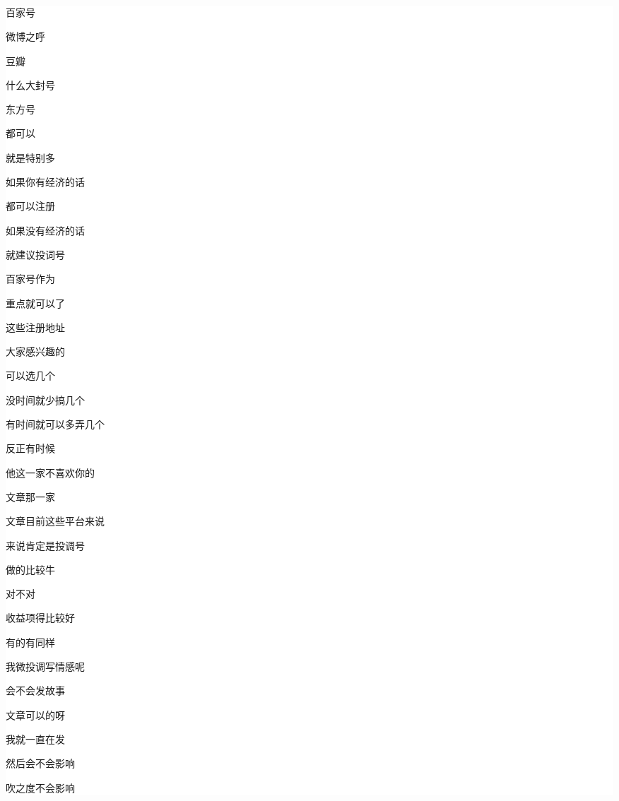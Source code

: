 百家号

微博之呼

豆瓣

什么大封号

东方号

都可以

就是特别多

如果你有经济的话

都可以注册

如果没有经济的话

就建议投词号

百家号作为

重点就可以了

这些注册地址

大家感兴趣的

可以选几个

没时间就少搞几个

有时间就可以多弄几个

反正有时候

他这一家不喜欢你的

文章那一家

文章目前这些平台来说

来说肯定是投调号

做的比较牛

对不对

收益项得比较好

有的有同样

我微投调写情感呢

会不会发故事

文章可以的呀

我就一直在发

然后会不会影响

吹之度不会影响
